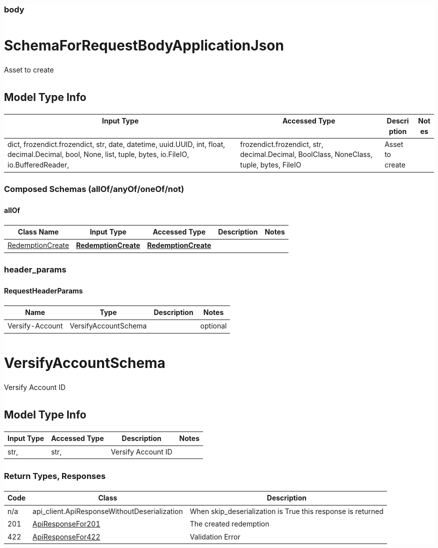 ### body

# SchemaForRequestBodyApplicationJson

Asset to create

## Model Type Info
Input Type | Accessed Type | Description | Notes
------------ | ------------- | ------------- | -------------
dict, frozendict.frozendict, str, date, datetime, uuid.UUID, int, float, decimal.Decimal, bool, None, list, tuple, bytes, io.FileIO, io.BufferedReader,  | frozendict.frozendict, str, decimal.Decimal, BoolClass, NoneClass, tuple, bytes, FileIO | Asset to create | 

### Composed Schemas (allOf/anyOf/oneOf/not)
#### allOf
Class Name | Input Type | Accessed Type | Description | Notes
------------- | ------------- | ------------- | ------------- | -------------
[RedemptionCreate]({{complexTypePrefix}}RedemptionCreate.md) | [**RedemptionCreate**]({{complexTypePrefix}}RedemptionCreate.md) | [**RedemptionCreate**]({{complexTypePrefix}}RedemptionCreate.md) |  | 

### header_params
#### RequestHeaderParams

Name | Type | Description  | Notes
------------- | ------------- | ------------- | -------------
Versify-Account | VersifyAccountSchema | | optional

# VersifyAccountSchema

Versify Account ID

## Model Type Info
Input Type | Accessed Type | Description | Notes
------------ | ------------- | ------------- | -------------
str,  | str,  | Versify Account ID | 

### Return Types, Responses

Code | Class | Description
------------- | ------------- | -------------
n/a | api_client.ApiResponseWithoutDeserialization | When skip_deserialization is True this response is returned
201 | [ApiResponseFor201](#create_redemption_v2_redemptions_post.ApiResponseFor201) | The created redemption
422 | [ApiResponseFor422](#create_redemption_v2_redemptions_post.ApiResponseFor422) | Validation Error
